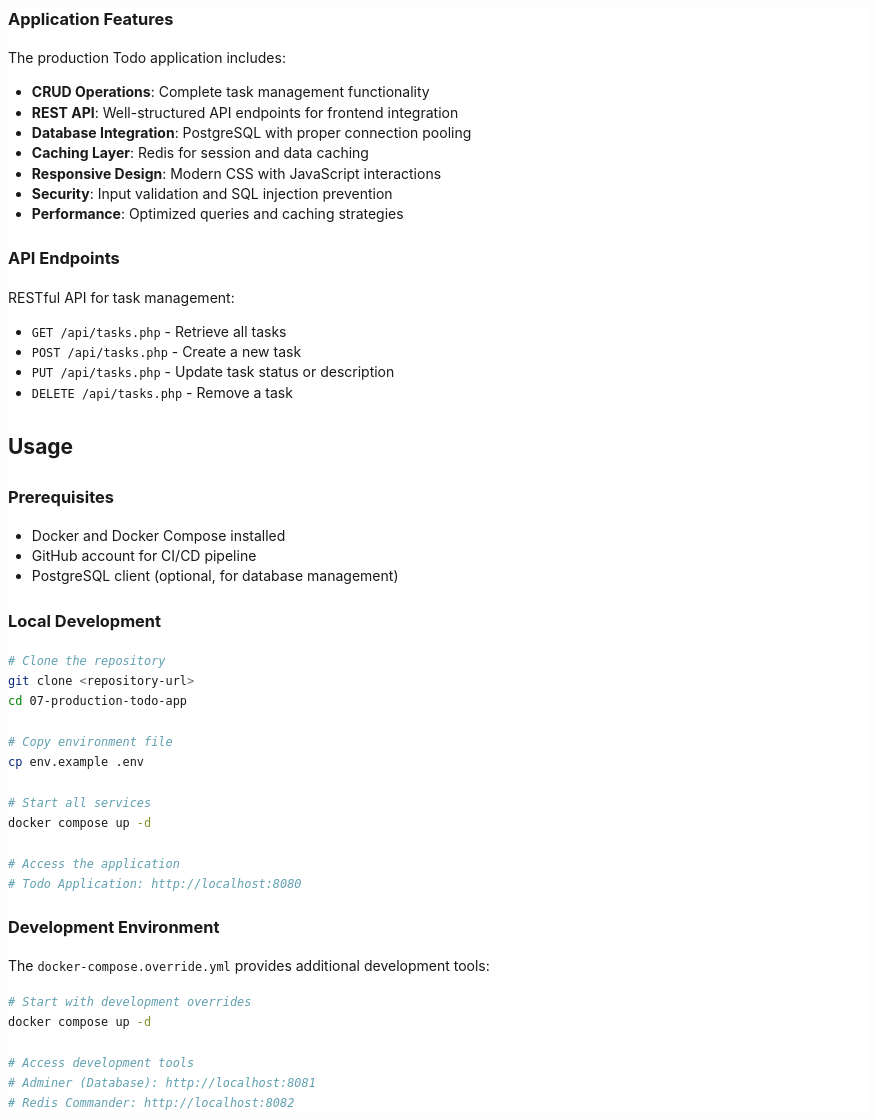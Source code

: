 ### Application Features

The production Todo application includes:

- **CRUD Operations**: Complete task management functionality
- **REST API**: Well-structured API endpoints for frontend integration
- **Database Integration**: PostgreSQL with proper connection pooling
- **Caching Layer**: Redis for session and data caching
- **Responsive Design**: Modern CSS with JavaScript interactions
- **Security**: Input validation and SQL injection prevention
- **Performance**: Optimized queries and caching strategies

### API Endpoints

RESTful API for task management:

- `GET /api/tasks.php` - Retrieve all tasks
- `POST /api/tasks.php` - Create a new task
- `PUT /api/tasks.php` - Update task status or description
- `DELETE /api/tasks.php` - Remove a task

## Usage

### Prerequisites

- Docker and Docker Compose installed
- GitHub account for CI/CD pipeline
- PostgreSQL client (optional, for database management)

### Local Development

```bash
# Clone the repository
git clone <repository-url>
cd 07-production-todo-app

# Copy environment file
cp env.example .env

# Start all services
docker compose up -d

# Access the application
# Todo Application: http://localhost:8080
```

### Development Environment

The `docker-compose.override.yml` provides additional development tools:

```bash
# Start with development overrides
docker compose up -d

# Access development tools
# Adminer (Database): http://localhost:8081
# Redis Commander: http://localhost:8082
```
